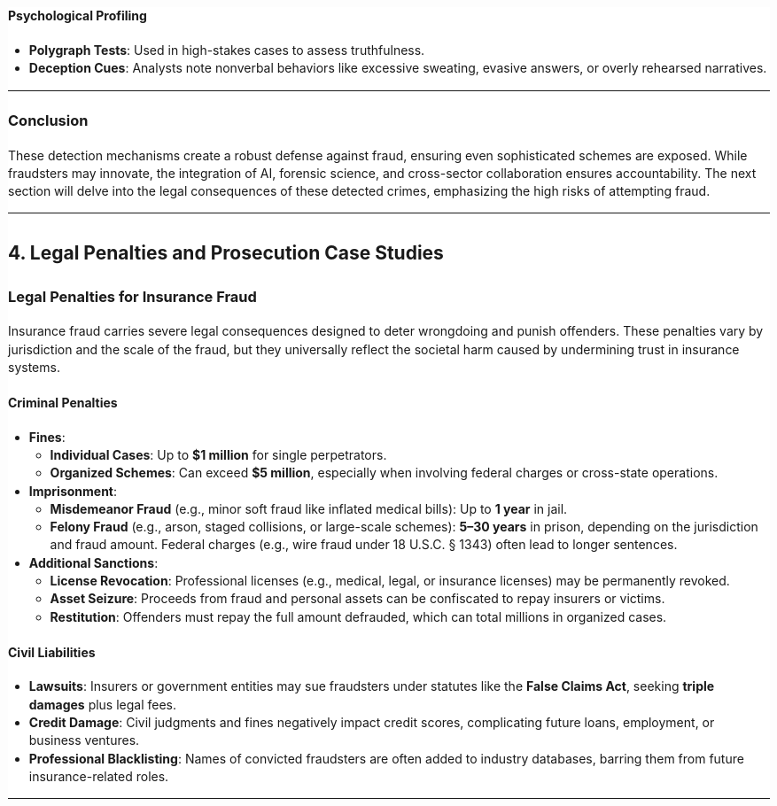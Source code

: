 #### **Psychological Profiling**  
- **Polygraph Tests**: Used in high-stakes cases to assess truthfulness.  
- **Deception Cues**: Analysts note nonverbal behaviors like excessive sweating, evasive answers, or overly rehearsed narratives.  

---

### **Conclusion**  
These detection mechanisms create a robust defense against fraud, ensuring even sophisticated schemes are exposed. While fraudsters may innovate, the integration of AI, forensic science, and cross-sector collaboration ensures accountability. The next section will delve into the legal consequences of these detected crimes, emphasizing the high risks of attempting fraud.  

---

## 4. Legal Penalties and Prosecution Case Studies  

### **Legal Penalties for Insurance Fraud**  
Insurance fraud carries severe legal consequences designed to deter wrongdoing and punish offenders. These penalties vary by jurisdiction and the scale of the fraud, but they universally reflect the societal harm caused by undermining trust in insurance systems.  

#### **Criminal Penalties**  
- **Fines**:  
  - **Individual Cases**: Up to **$1 million** for single perpetrators.  
  - **Organized Schemes**: Can exceed **$5 million**, especially when involving federal charges or cross-state operations.  
- **Imprisonment**:  
  - **Misdemeanor Fraud** (e.g., minor soft fraud like inflated medical bills): Up to **1 year** in jail.  
  - **Felony Fraud** (e.g., arson, staged collisions, or large-scale schemes): **5–30 years** in prison, depending on the jurisdiction and fraud amount. Federal charges (e.g., wire fraud under 18 U.S.C. § 1343) often lead to longer sentences.  
- **Additional Sanctions**:  
  - **License Revocation**: Professional licenses (e.g., medical, legal, or insurance licenses) may be permanently revoked.  
  - **Asset Seizure**: Proceeds from fraud and personal assets can be confiscated to repay insurers or victims.  
  - **Restitution**: Offenders must repay the full amount defrauded, which can total millions in organized cases.  

#### **Civil Liabilities**  
- **Lawsuits**: Insurers or government entities may sue fraudsters under statutes like the **False Claims Act**, seeking **triple damages** plus legal fees.  
- **Credit Damage**: Civil judgments and fines negatively impact credit scores, complicating future loans, employment, or business ventures.  
- **Professional Blacklisting**: Names of convicted fraudsters are often added to industry databases, barring them from future insurance-related roles.  

---
